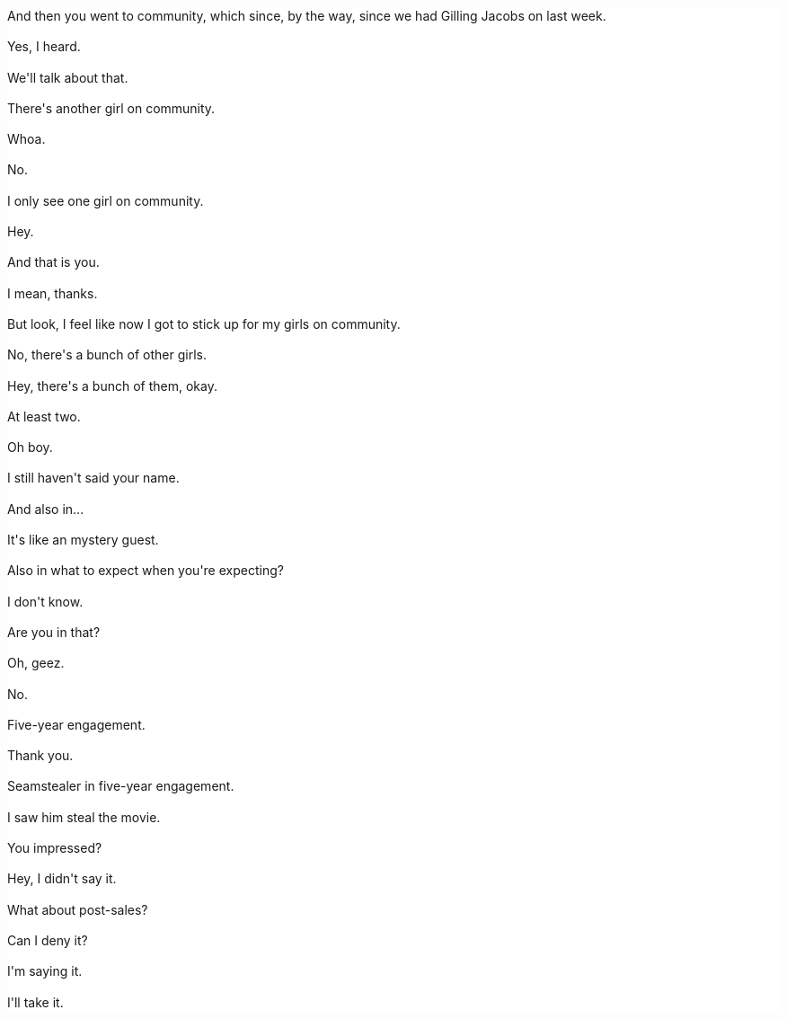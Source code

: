And then you went to community, which since, by the way, since we had Gilling Jacobs on last week.

Yes, I heard.

We'll talk about that.

There's another girl on community.

Whoa.

No.

I only see one girl on community.

Hey.

And that is you.

I mean, thanks.

But look, I feel like now I got to stick up for my girls on community.

No, there's a bunch of other girls.

Hey, there's a bunch of them, okay.

At least two.

Oh boy.

I still haven't said your name.

And also in...

It's like an mystery guest.

Also in what to expect when you're expecting?

I don't know.

Are you in that?

Oh, geez.

No.

Five-year engagement.

Thank you.

Seamstealer in five-year engagement.

I saw him steal the movie.

You impressed?

Hey, I didn't say it.

What about post-sales?

Can I deny it?

I'm saying it.

I'll take it.

